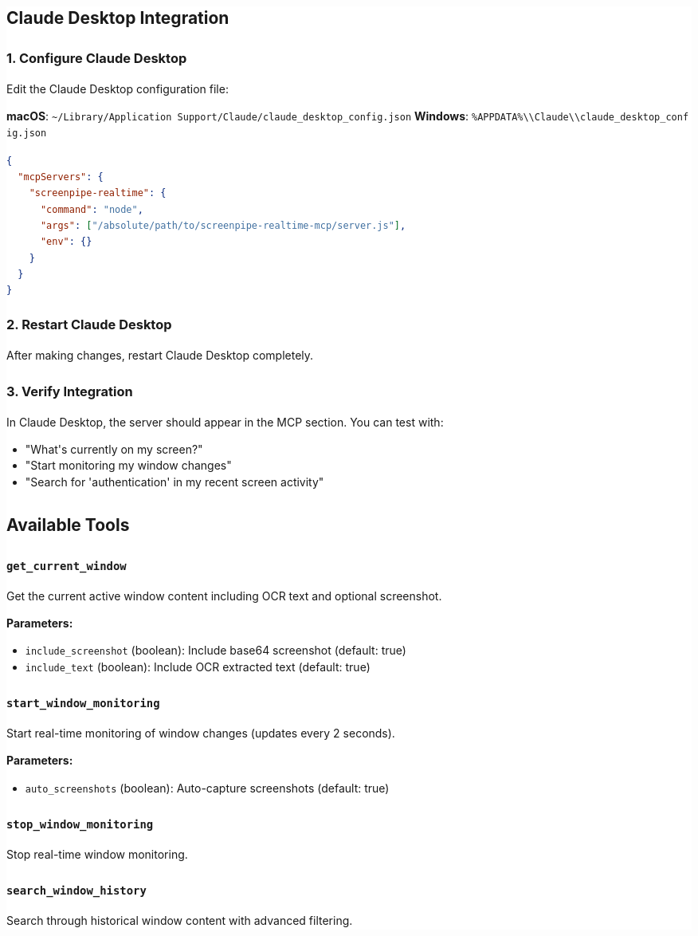## Claude Desktop Integration

### 1. Configure Claude Desktop

Edit the Claude Desktop configuration file:

**macOS**: `~/Library/Application Support/Claude/claude_desktop_config.json`
**Windows**: `%APPDATA%\\Claude\\claude_desktop_config.json`

```json
{
  "mcpServers": {
    "screenpipe-realtime": {
      "command": "node",
      "args": ["/absolute/path/to/screenpipe-realtime-mcp/server.js"],
      "env": {}
    }
  }
}
```

### 2. Restart Claude Desktop

After making changes, restart Claude Desktop completely.

### 3. Verify Integration

In Claude Desktop, the server should appear in the MCP section. You can test with:

- "What's currently on my screen?"
- "Start monitoring my window changes"
- "Search for 'authentication' in my recent screen activity"

## Available Tools

### `get_current_window`
Get the current active window content including OCR text and optional screenshot.

**Parameters:**
- `include_screenshot` (boolean): Include base64 screenshot (default: true)
- `include_text` (boolean): Include OCR extracted text (default: true)

### `start_window_monitoring`
Start real-time monitoring of window changes (updates every 2 seconds).

**Parameters:**
- `auto_screenshots` (boolean): Auto-capture screenshots (default: true)

### `stop_window_monitoring`
Stop real-time window monitoring.

### `search_window_history`
Search through historical window content with advanced filtering.

